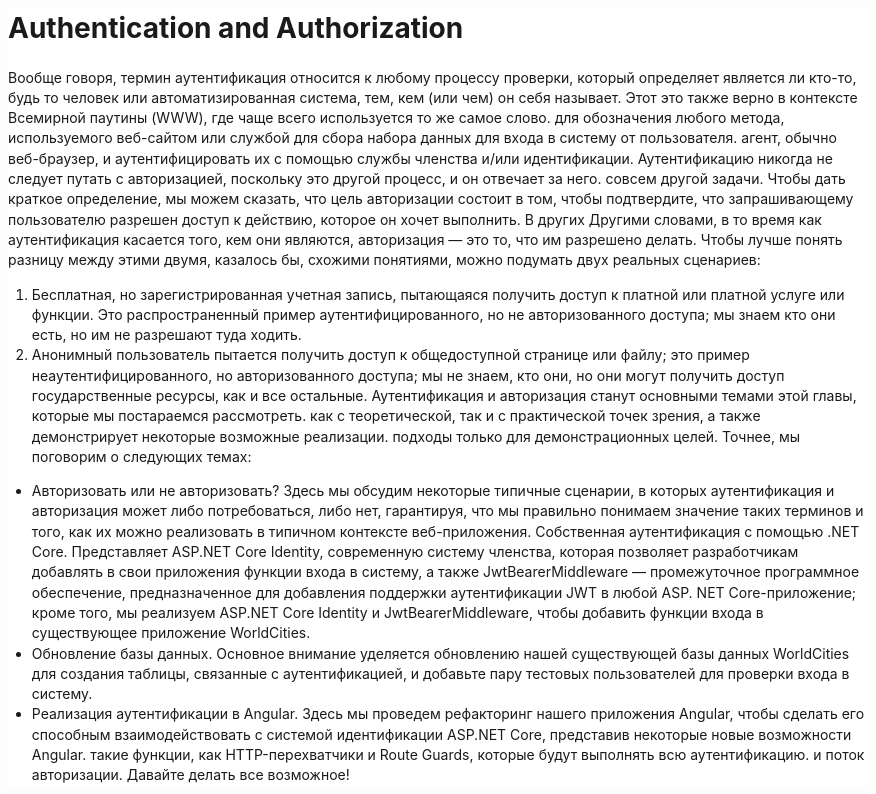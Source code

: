 # Authentication and Authorization

Вообще говоря, термин аутентификация относится к любому процессу проверки, который определяет
является ли кто-то, будь то человек или автоматизированная система, тем, кем (или чем) он себя называет. Этот
это также верно в контексте Всемирной паутины (WWW), где чаще всего используется то же самое слово.
для обозначения любого метода, используемого веб-сайтом или службой для сбора набора данных для входа в систему от пользователя.
агент, обычно веб-браузер, и аутентифицировать их с помощью службы членства и/или идентификации.
Аутентификацию никогда не следует путать с авторизацией, поскольку это другой процесс, и он отвечает за него.
совсем другой задачи. Чтобы дать краткое определение, мы можем сказать, что цель авторизации состоит в том, чтобы
подтвердите, что запрашивающему пользователю разрешен доступ к действию, которое он хочет выполнить. В других
Другими словами, в то время как аутентификация касается того, кем они являются, авторизация — это то, что им разрешено делать.
Чтобы лучше понять разницу между этими двумя, казалось бы, схожими понятиями, можно подумать
двух реальных сценариев:
1. Бесплатная, но зарегистрированная учетная запись, пытающаяся получить доступ к платной или платной услуге или функции. Это распространенный пример аутентифицированного, но не авторизованного доступа; мы знаем кто
они есть, но им не разрешают туда ходить.
2. Анонимный пользователь пытается получить доступ к общедоступной странице или файлу; это пример
неаутентифицированного, но авторизованного доступа; мы не знаем, кто они, но они могут получить доступ
государственные ресурсы, как и все остальные.
Аутентификация и авторизация станут основными темами этой главы, которые мы постараемся рассмотреть.
как с теоретической, так и с практической точек зрения, а также демонстрирует некоторые возможные реализации.
подходы только для демонстрационных целей.
Точнее, мы поговорим о следующих темах:
- Авторизовать или не авторизовать? Здесь мы обсудим некоторые типичные сценарии, в которых аутентификация и
авторизация может либо потребоваться, либо нет, гарантируя, что мы правильно понимаем значение
таких терминов и того, как их можно реализовать в типичном контексте веб-приложения.
Собственная аутентификация с помощью .NET Core. Представляет ASP.NET Core Identity, современную систему членства, которая позволяет разработчикам добавлять в свои приложения функции входа в систему, а также
JwtBearerMiddleware — промежуточное программное обеспечение, предназначенное для добавления поддержки аутентификации JWT в любой ASP.
NET Core-приложение; кроме того, мы реализуем ASP.NET Core Identity и JwtBearerMiddleware, чтобы добавить функции входа в существующее приложение WorldCities.
- Обновление базы данных. Основное внимание уделяется обновлению нашей существующей базы данных WorldCities для создания
таблицы, связанные с аутентификацией, и добавьте пару тестовых пользователей для проверки входа в систему.
- Реализация аутентификации в Angular. Здесь мы проведем рефакторинг нашего приложения Angular, чтобы
сделать его способным взаимодействовать с системой идентификации ASP.NET Core, представив некоторые новые возможности Angular.
такие функции, как HTTP-перехватчики и Route Guards, которые будут выполнять всю аутентификацию.
и поток авторизации.
Давайте делать все возможное!
